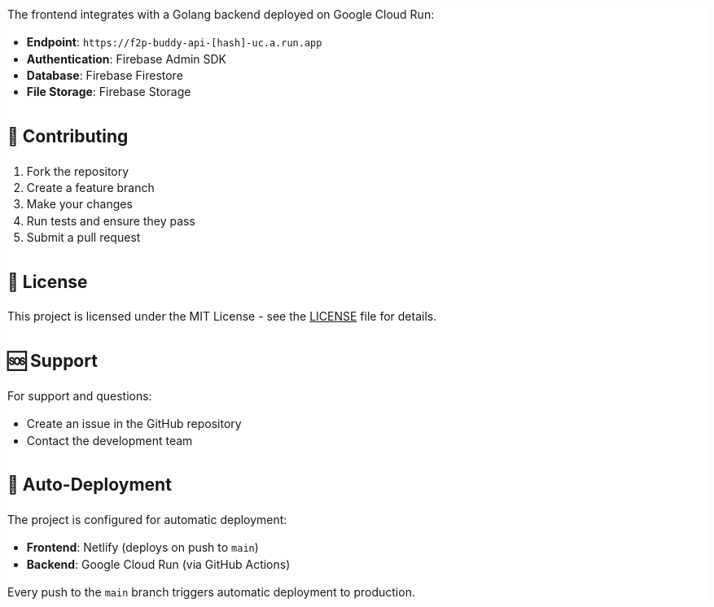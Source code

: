 The frontend integrates with a Golang backend deployed on Google Cloud Run:
- **Endpoint**: `https://f2p-buddy-api-[hash]-uc.a.run.app`
- **Authentication**: Firebase Admin SDK
- **Database**: Firebase Firestore
- **File Storage**: Firebase Storage

## 🤝 Contributing

1. Fork the repository
2. Create a feature branch
3. Make your changes
4. Run tests and ensure they pass
5. Submit a pull request

## 📄 License

This project is licensed under the MIT License - see the [LICENSE](LICENSE) file for details.

## 🆘 Support

For support and questions:
- Create an issue in the GitHub repository
- Contact the development team

## 🔄 Auto-Deployment

The project is configured for automatic deployment:
- **Frontend**: Netlify (deploys on push to `main`)
- **Backend**: Google Cloud Run (via GitHub Actions)

Every push to the `main` branch triggers automatic deployment to production.